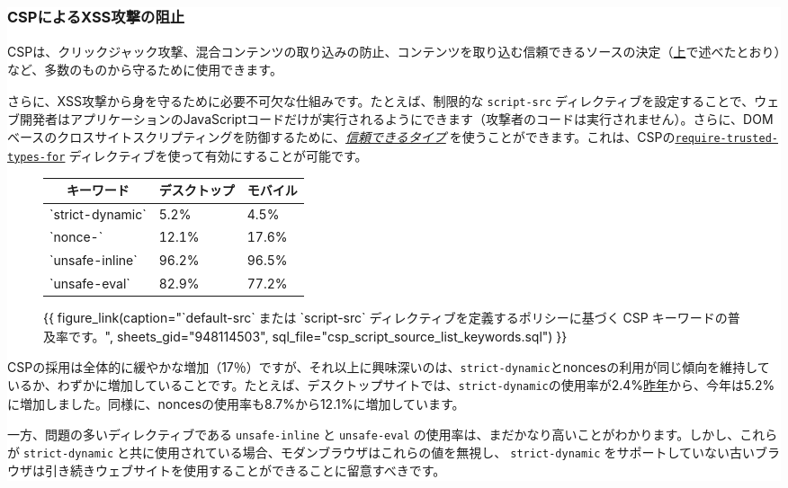 ### CSPによるXSS攻撃の阻止

CSPは、クリックジャック攻撃、混合コンテンツの取り込みの防止、コンテンツを取り込む信頼できるソースの決定（[上](#コンテンツセキュリティポリシー)で述べたとおり）など、多数のものから守るために使用できます。

さらに、XSS攻撃から身を守るために必要不可欠な仕組みです。たとえば、制限的な `script-src` ディレクティブを設定することで、ウェブ開発者はアプリケーションのJavaScriptコードだけが実行されるようにできます（攻撃者のコードは実行されません）。さらに、DOMベースのクロスサイトスクリプティングを防御するために、<a hreflang="ja" href="https://web.dev/i18n/ja/trusted-types/">_信頼できるタイプ_</a> を使うことができます。これは、CSPの[`require-trusted-types-for`](https://developer.mozilla.org/docs/Web/HTTP/Headers/Content-Security-Policy/require-trusted-types-for) ディレクティブを使って有効にすることが可能です。

<figure>
  <table>
    <thead>
      <tr>
        <th>キーワード</th>
        <th>デスクトップ</th>
        <th>モバイル</th>
      </tr>
    </thead>
    <tbody>
      <tr>
        <td>`strict-dynamic`</td>
        <td class="numeric">5.2%</td>
        <td class="numeric">4.5%</td>
      </tr>
      <tr>
        <td>`nonce-`</td>
        <td class="numeric">12.1%</td>
        <td class="numeric">17.6%</td>
      </tr>
      <tr>
        <td>`unsafe-inline`</td>
        <td class="numeric">96.2%</td>
        <td class="numeric">96.5%</td>
      </tr>
      <tr>
        <td>`unsafe-eval`</td>
        <td class="numeric">82.9%</td>
        <td class="numeric">77.2%</td>
      </tr>
    </tbody>
  </table>
  <figcaption>{{ figure_link(caption="`default-src` または `script-src` ディレクティブを定義するポリシーに基づく CSP キーワードの普及率です。", sheets_gid="948114503", sql_file="csp_script_source_list_keywords.sql") }}</figcaption>
</figure>

CSPの採用は全体的に緩やかな増加（17％）ですが、それ以上に興味深いのは、`strict-dynamic`とnoncesの利用が同じ傾向を維持しているか、わずかに増加していることです。たとえば、デスクトップサイトでは、`strict-dynamic`の使用率が2.4%[昨年](../2020/security#CSPによるXSS攻撃の防止)から、今年は5.2%に増加しました。同様に、noncesの使用率も8.7%から12.1%に増加しています。

一方、問題の多いディレクティブである `unsafe-inline` と `unsafe-eval` の使用率は、まだかなり高いことがわかります。しかし、これらが `strict-dynamic` と共に使用されている場合、モダンブラウザはこれらの値を無視し、 `strict-dynamic` をサポートしていない古いブラウザは引き続きウェブサイトを使用することができることに留意すべきです。
